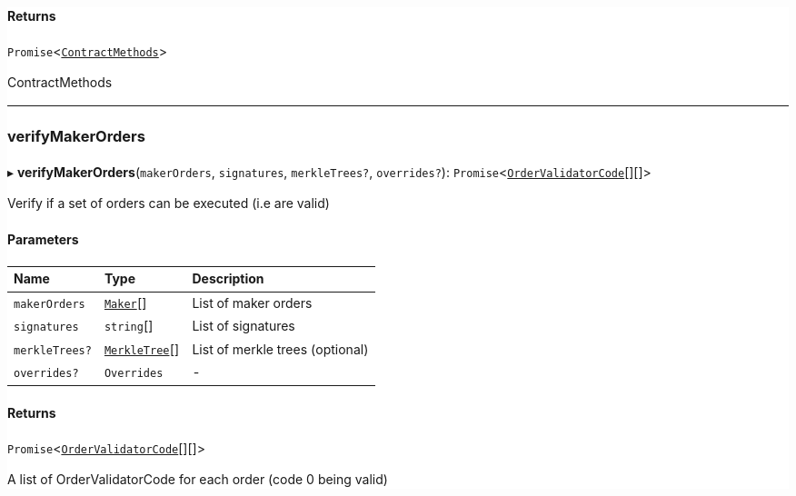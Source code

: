 #### Returns

`Promise`<[`ContractMethods`](../interfaces/types.ContractMethods.md)\>

ContractMethods

---

### verifyMakerOrders

▸ **verifyMakerOrders**(`makerOrders`, `signatures`, `merkleTrees?`, `overrides?`): `Promise`<[`OrderValidatorCode`](../enums/types.OrderValidatorCode.md)[][]\>

Verify if a set of orders can be executed (i.e are valid)

#### Parameters

| Name           | Type                                                | Description                     |
| :------------- | :-------------------------------------------------- | :------------------------------ |
| `makerOrders`  | [`Maker`](../interfaces/types.Maker.md)[]           | List of maker orders            |
| `signatures`   | `string`[]                                          | List of signatures              |
| `merkleTrees?` | [`MerkleTree`](../interfaces/types.MerkleTree.md)[] | List of merkle trees (optional) |
| `overrides?`   | `Overrides`                                         | -                               |

#### Returns

`Promise`<[`OrderValidatorCode`](../enums/types.OrderValidatorCode.md)[][]\>

A list of OrderValidatorCode for each order (code 0 being valid)
